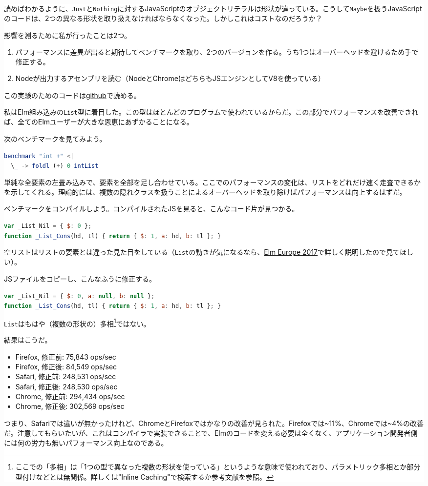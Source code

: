 読めばわかるように、`Just`と`Nothing`に対するJavaScriptのオブジェクトリテラルは形状が違っている。こうして`Maybe`を扱うJavaScriptのコードは、2つの異なる形状を取り扱えなければならなくなった。しかしこれはコストなのだろうか？


影響を測るために私が行ったことは2つ。


1) パフォーマンスに差異が出ると期待してベンチマークを取り、2つのバージョンを作る。うち1つはオーバーヘッドを避けるため手で修正する。

1) Nodeが出力するアセンブリを読む（NodeとChromeはどちらもJSエンジンとしてV8を使っている）


この実験のためのコードは[github](https://github.com/Skinney/elm-code-gen-experiments)で読める。


私はElm組み込みの`List`型に着目した。この型はほとんどのプログラムで使われているからだ。この部分でパフォーマンスを改善できれば、全てのElmユーザーが大きな恩恵にあずかることになる。


次のベンチマークを見てみよう。


```elm
benchmark "int +" <|
  \_ -> foldl (+) 0 intList
```

単純な全要素の左畳み込みで、要素を全部を足し合わせている。ここでのパフォーマンスの変化は、リストをどれだけ速く走査できるかを示してくれる。理論的には、複数の隠れクラスを扱うことによるオーバーヘッドを取り除けばパフォーマンスは向上するはずだ。


ベンチマークをコンパイルしよう。コンパイルされたJSを見ると、こんなコード片が見つかる。


```js
var _List_Nil = { $: 0 };
function _List_Cons(hd, tl) { return { $: 1, a: hd, b: tl }; }
```

空リストはリストの要素とは違った見た目をしている（`List`の動きが気になるなら、[Elm Europe 2017](https://www.youtube.com/watch?v=mmiNobpx7eI)で詳しく説明したので見てほしい）。


JSファイルをコピーし、こんなふうに修正する。


```js
var _List_Nil = { $: 0, a: null, b: null };
function _List_Cons(hd, tl) { return { $: 1, a: hd, b: tl }; }
```

`List`はもはや（複数の形状の）多相[^3]ではない。

[^3]: ここでの「多相」は「1つの型で異なった複数の形状を使っている」というような意味で使われており、パラメトリック多相とか部分型付けなどとは無関係。詳しくは"Inline Caching"で検索するか参考文献を参照。

結果はこうだ。


- Firefox, 修正前: 75,843 ops/sec
- Firefox, 修正後: 84,549 ops/sec
- Safari, 修正前: 248,531 ops/sec
- Safari, 修正後: 248,530 ops/sec
- Chrome, 修正前: 294,434 ops/sec
- Chrome, 修正後: 302,569 ops/sec

つまり、Safariでは違いが無かったけれど、ChromeとFirefoxではかなりの改善が見られた。Firefoxでは~11%、Chromeでは~4%の改善だ。注意してもらいたいが、これはコンパイラで実装できることで、Elmのコードを変える必要は全くなく、アプリケーション開発者側には何の労力も無いパフォーマンス向上なのである。


[^1]: どんなフィールドを持つかということ。定訳があるかは不明。
[^2]: 主語はweなので「私達」と訳したが、"hidden class"自体はV8の開発サイドも使っている用語。
[^4]: ここは`foldl`の[コンパイル結果](https://github.com/robinheghan/elm-code-gen-experiments/blob/master/2_inline/bench.js#L2349-L2367)を読むと話がはやい。
[^5]: V8は頻繁に呼び出される関数を自動でインライン展開してくれる。ベンチマークでは同じ関数を膨大な回数呼び出すのでインライン展開されていてほしい、という前提があるように思われる。またこれは機械語レイヤーの話であり、ElmがJSのコードをインライン展開するという話ではないことには注意されたし。
[^6]: 本文中の"polymorphic"や参考文献での"monomorphism"の使い方をみると勘違いしそう（訳者は思い切りした）だが、ここで"monomophising"は「多相で定義された関数の呼び出しを、呼び出し時の引数の型に特化したコードに変換する」という、人によってはよく慣れ親しんだ意味で使われている。[原著者が挙げてくれたコード例](https://dev.to/robinheghan/comment/1a2lf)を使って具体的に説明する。`listmap`は`(a -> b) -> List a -> List b`と型付けられる多相関数で、引数にどんな型が来るかはわからないとする。しかし"monomorphising compiler"は`listmap String.fromInt [ 1, 2, 3 ]`をIntやStringに最適化されたコードに変換してくれる。なお、訳文はこの理解のもとに言葉を補っている。
